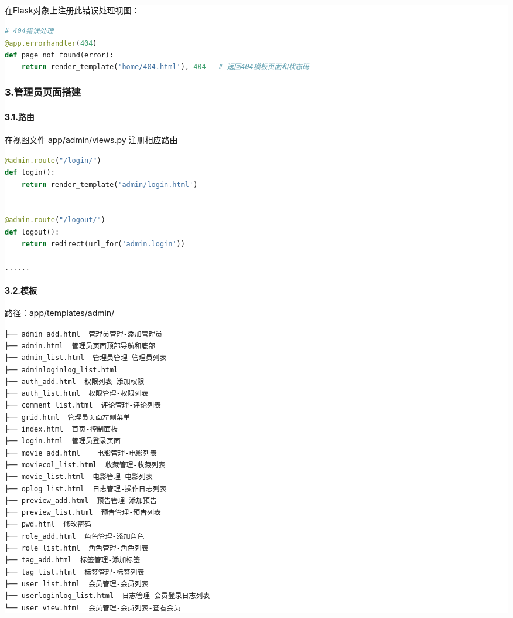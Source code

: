 在Flask对象上注册此错误处理视图：

``` python
# 404错误处理
@app.errorhandler(404)
def page_not_found(error):
    return render_template('home/404.html'), 404   # 返回404模板页面和状态码
```

### 3.管理员页面搭建
#### 3.1.路由

在视图文件 app/admin/views.py 注册相应路由

``` python
@admin.route("/login/")
def login():
    return render_template('admin/login.html')


@admin.route("/logout/")
def logout():
    return redirect(url_for('admin.login'))

......
```

#### 3.2.模板
路径：app/templates/admin/

    ├── admin_add.html  管理员管理-添加管理员
    ├── admin.html  管理员页面顶部导航和底部
    ├── admin_list.html  管理员管理-管理员列表
    ├── adminloginlog_list.html
    ├── auth_add.html  权限列表-添加权限
    ├── auth_list.html  权限管理-权限列表
    ├── comment_list.html  评论管理-评论列表
    ├── grid.html  管理员页面左侧菜单
    ├── index.html  首页-控制面板
    ├── login.html  管理员登录页面
    ├── movie_add.html    电影管理-电影列表
    ├── moviecol_list.html  收藏管理-收藏列表
    ├── movie_list.html  电影管理-电影列表
    ├── oplog_list.html  日志管理-操作日志列表
    ├── preview_add.html  预告管理-添加预告
    ├── preview_list.html  预告管理-预告列表
    ├── pwd.html  修改密码
    ├── role_add.html  角色管理-添加角色
    ├── role_list.html  角色管理-角色列表
    ├── tag_add.html  标签管理-添加标签
    ├── tag_list.html  标签管理-标签列表
    ├── user_list.html  会员管理-会员列表
    ├── userloginlog_list.html  日志管理-会员登录日志列表
    └── user_view.html  会员管理-会员列表-查看会员
